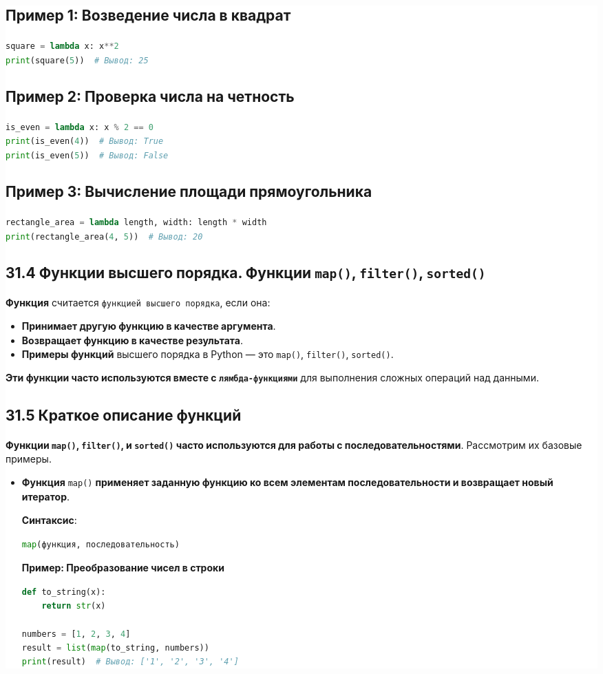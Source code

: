 ## Пример 1: Возведение числа в квадрат

```python
square = lambda x: x**2
print(square(5))  # Вывод: 25
```

## Пример 2: Проверка числа на четность

```python
is_even = lambda x: x % 2 == 0
print(is_even(4))  # Вывод: True
print(is_even(5))  # Вывод: False
```

## Пример 3: Вычисление площади прямоугольника

```python
rectangle_area = lambda length, width: length * width
print(rectangle_area(4, 5))  # Вывод: 20
```

## 31.4 Функции высшего порядка. Функции `map()`, `filter()`, `sorted()`

**Функция** считается `функцией высшего порядка`, если она:

- **Принимает другую функцию в качестве аргумента**.
- **Возвращает функцию в качестве результата**.
- **Примеры функций** высшего порядка в Python — это `map()`, `filter()`, `sorted()`.

**Эти функции часто используются вместе с `лямбда-функциями`** для выполнения сложных операций над данными.

## 31.5 Краткое описание функций

**Функции `map()`, `filter()`, и `sorted()` часто используются для работы с последовательностями**. Рассмотрим их базовые примеры.

- **Функция** `map()` **применяет заданную функцию ко всем элементам последовательности и возвращает новый итератор**.

  **Синтаксис**:

  ```python
  map(функция, последовательность)
  ```

  **Пример: Преобразование чисел в строки**

  ```python
  def to_string(x):
      return str(x)

  numbers = [1, 2, 3, 4]
  result = list(map(to_string, numbers))
  print(result)  # Вывод: ['1', '2', '3', '4']
  ```
